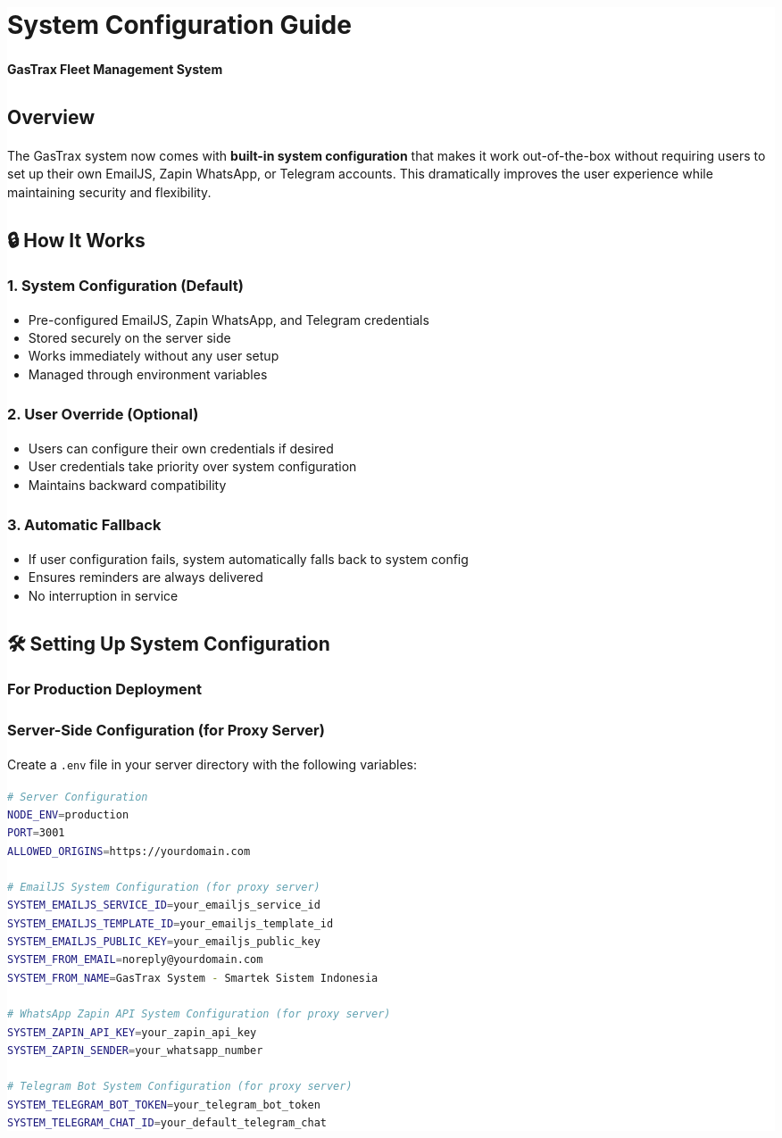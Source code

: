 # System Configuration Guide
**GasTrax Fleet Management System**

## Overview

The GasTrax system now comes with **built-in system configuration** that makes it work out-of-the-box without requiring users to set up their own EmailJS, Zapin WhatsApp, or Telegram accounts. This dramatically improves the user experience while maintaining security and flexibility.

## 🔒 How It Works

### 1. **System Configuration (Default)**
- Pre-configured EmailJS, Zapin WhatsApp, and Telegram credentials
- Stored securely on the server side
- Works immediately without any user setup
- Managed through environment variables

### 2. **User Override (Optional)**
- Users can configure their own credentials if desired
- User credentials take priority over system configuration
- Maintains backward compatibility

### 3. **Automatic Fallback**
- If user configuration fails, system automatically falls back to system config
- Ensures reminders are always delivered
- No interruption in service

## 🛠️ Setting Up System Configuration

### For Production Deployment

### Server-Side Configuration (for Proxy Server)

Create a `.env` file in your server directory with the following variables:

```bash
# Server Configuration
NODE_ENV=production
PORT=3001
ALLOWED_ORIGINS=https://yourdomain.com

# EmailJS System Configuration (for proxy server)
SYSTEM_EMAILJS_SERVICE_ID=your_emailjs_service_id
SYSTEM_EMAILJS_TEMPLATE_ID=your_emailjs_template_id
SYSTEM_EMAILJS_PUBLIC_KEY=your_emailjs_public_key
SYSTEM_FROM_EMAIL=noreply@yourdomain.com
SYSTEM_FROM_NAME=GasTrax System - Smartek Sistem Indonesia

# WhatsApp Zapin API System Configuration (for proxy server)
SYSTEM_ZAPIN_API_KEY=your_zapin_api_key
SYSTEM_ZAPIN_SENDER=your_whatsapp_number

# Telegram Bot System Configuration (for proxy server)
SYSTEM_TELEGRAM_BOT_TOKEN=your_telegram_bot_token
SYSTEM_TELEGRAM_CHAT_ID=your_default_telegram_chat
```
